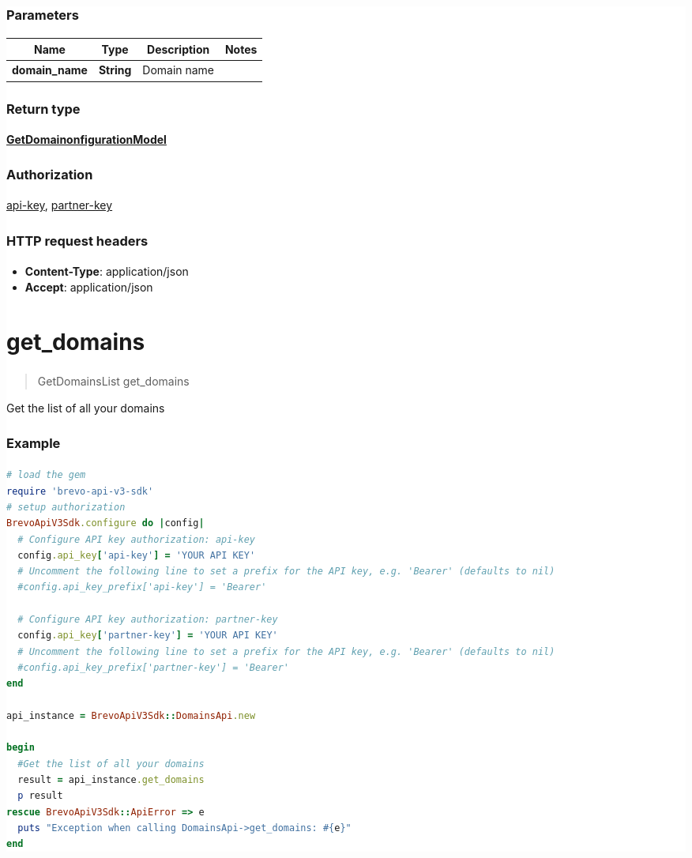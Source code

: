 ### Parameters

Name | Type | Description  | Notes
------------- | ------------- | ------------- | -------------
 **domain_name** | **String**| Domain name | 

### Return type

[**GetDomainonfigurationModel**](GetDomainonfigurationModel.md)

### Authorization

[api-key](../README.md#api-key), [partner-key](../README.md#partner-key)

### HTTP request headers

 - **Content-Type**: application/json
 - **Accept**: application/json



# **get_domains**
> GetDomainsList get_domains

Get the list of all your domains

### Example
```ruby
# load the gem
require 'brevo-api-v3-sdk'
# setup authorization
BrevoApiV3Sdk.configure do |config|
  # Configure API key authorization: api-key
  config.api_key['api-key'] = 'YOUR API KEY'
  # Uncomment the following line to set a prefix for the API key, e.g. 'Bearer' (defaults to nil)
  #config.api_key_prefix['api-key'] = 'Bearer'

  # Configure API key authorization: partner-key
  config.api_key['partner-key'] = 'YOUR API KEY'
  # Uncomment the following line to set a prefix for the API key, e.g. 'Bearer' (defaults to nil)
  #config.api_key_prefix['partner-key'] = 'Bearer'
end

api_instance = BrevoApiV3Sdk::DomainsApi.new

begin
  #Get the list of all your domains
  result = api_instance.get_domains
  p result
rescue BrevoApiV3Sdk::ApiError => e
  puts "Exception when calling DomainsApi->get_domains: #{e}"
end
```
